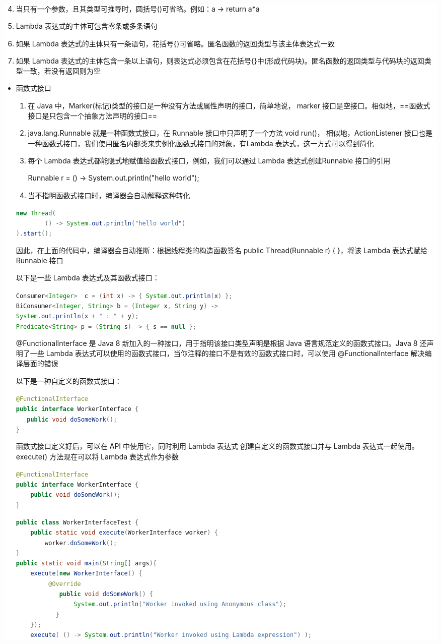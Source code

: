   4. 当只有一个参数，且其类型可推导时，圆括号()可省略。例如：a -> return a*a 

  5. Lambda 表达式的主体可包含零条或多条语句 
  6. 如果 Lambda 表达式的主体只有⼀条语句，花括号{}可省略。匿名函数的返回类型与该主体表达式一致 
  7. 如果 Lambda 表达式的主体包含一条以上语句，则表达式必须包含在花括号{}中(形成代码块)。匿名函数的返回类型与代码块的返回类型⼀致，若没有返回则为空 

* 函数式接⼝

  1. 在 Java 中，Marker(标记)类型的接⼝是一种没有方法或属性声明的接口，简单地说， marker 接口是空接⼝。相似地，==函数式接口是只包含一个抽象方法声明的接⼝==

  2. java.lang.Runnable 就是⼀种函数式接口，在 Runnable 接口中只声明了⼀个⽅法 void run()， 相似地，ActionListener 接⼝也是一种函数式接口，我们使用匿名内部类来实例化函数式接⼝的对象，有Lambda 表达式，这一方式可以得到简化 

  3. 每个 Lambda 表达式都能隐式地赋值给函数式接口，例如，我们可以通过 Lambda 表达式创建Runnable 接口的引⽤

     Runnable r = () -> System.out.println("hello world");

  4.  当不指明函数式接口时，编译器会⾃动解释这种转化

     ```java
     new Thread(
             () -> System.out.println("hello world")
     ).start();
     ```

     因此，在上面的代码中，编译器会自动推断：根据线程类的构造函数签名 public Thread(Runnable r) { }，将该 Lambda 表达式赋给 Runnable 接⼝

     以下是一些 Lambda 表达式及其函数式接⼝：

     ```java
     Consumer<Integer>  c = (int x) -> { System.out.println(x) };
     BiConsumer<Integer, String> b = (Integer x, String y) ->
     System.out.println(x + " : " + y);
     Predicate<String> p = (String s) -> { s == null };
     ```

     @FunctionalInterface 是 Java 8 新加入的⼀种接口，⽤于指明该接口类型声明是根据 Java 语言规范定义的函数式接口。Java 8 还声明了一些 Lambda 表达式可以使⽤的函数式接口，当你注释的接口不是有效的函数式接口时，可以使用 @FunctionalInterface 解决编译层⾯的错误

     以下是一种⾃定义的函数式接⼝：

     ```java
     @FunctionalInterface
     public interface WorkerInterface {
        public void doSomeWork();
     }
     ```

     函数式接口定义好后，可以在 API 中使用它，同时利用 Lambda 表达式 创建自定义的函数式接口并与 Lambda 表达式一起使用。execute() 方法现在可以将 Lambda 表达式作为参数 

     ```java
     @FunctionalInterface
     public interface WorkerInterface {
         public void doSomeWork();
     }
     ```

     ```java
     public class WorkerInterfaceTest {
         public static void execute(WorkerInterface worker) {
             worker.doSomeWork();
     }
     public static void main(String[] args){
         execute(new WorkerInterface() {
              @Override
                 public void doSomeWork() {
                     System.out.println("Worker invoked using Anonymous class");
     			} 
         });
         execute( () -> System.out.println("Worker invoked using Lambda expression") );